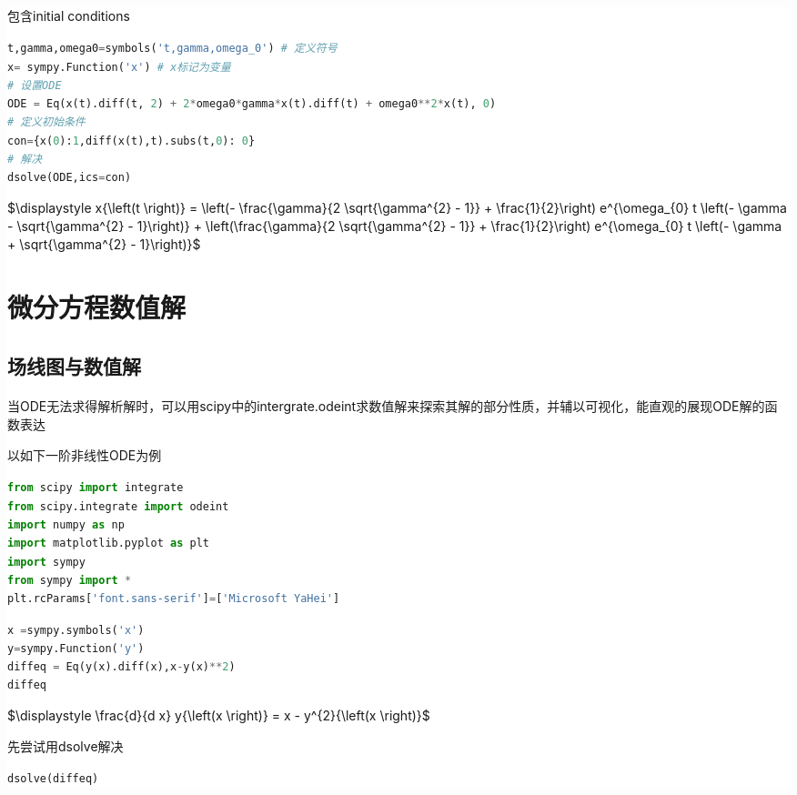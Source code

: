 包含initial conditions


```python
t,gamma,omega0=symbols('t,gamma,omega_0') # 定义符号
x= sympy.Function('x') # x标记为变量
# 设置ODE
ODE = Eq(x(t).diff(t, 2) + 2*omega0*gamma*x(t).diff(t) + omega0**2*x(t), 0)
# 定义初始条件
con={x(0):1,diff(x(t),t).subs(t,0): 0}
# 解决
dsolve(ODE,ics=con)
```




$\displaystyle x{\left(t \right)} = \left(- \frac{\gamma}{2 \sqrt{\gamma^{2} - 1}} + \frac{1}{2}\right) e^{\omega_{0} t \left(- \gamma - \sqrt{\gamma^{2} - 1}\right)} + \left(\frac{\gamma}{2 \sqrt{\gamma^{2} - 1}} + \frac{1}{2}\right) e^{\omega_{0} t \left(- \gamma + \sqrt{\gamma^{2} - 1}\right)}$



# 微分方程数值解

## 场线图与数值解

当ODE无法求得解析解时，可以用scipy中的intergrate.odeint求数值解来探索其解的部分性质，并辅以可视化，能直观的展现ODE解的函数表达

以如下一阶非线性ODE为例


```python
from scipy import integrate
from scipy.integrate import odeint
import numpy as np
import matplotlib.pyplot as plt
import sympy
from sympy import *
plt.rcParams['font.sans-serif']=['Microsoft YaHei']
```


```python
x =sympy.symbols('x')
y=sympy.Function('y')
diffeq = Eq(y(x).diff(x),x-y(x)**2)
diffeq
```




$\displaystyle \frac{d}{d x} y{\left(x \right)} = x - y^{2}{\left(x \right)}$



先尝试用dsolve解决


```python
dsolve(diffeq)
```
